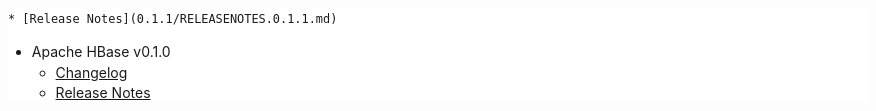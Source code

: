     * [Release Notes](0.1.1/RELEASENOTES.0.1.1.md)
* Apache HBase v0.1.0
    * [Changelog](0.1.0/CHANGELOG.0.1.0.md)
    * [Release Notes](0.1.0/RELEASENOTES.0.1.0.md)
